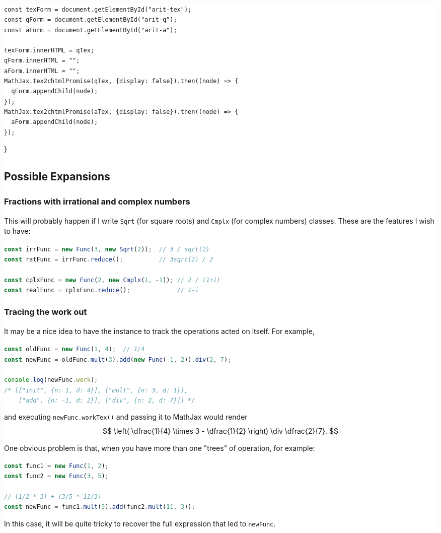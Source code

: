     const texForm = document.getElementById("arit-tex");
    const qForm = document.getElementById("arit-q");
    const aForm = document.getElementById("arit-a");
    
    texForm.innerHTML = qTex;
    qForm.innerHTML = "";
    aForm.innerHTML = "";
    MathJax.tex2chtmlPromise(qTex, {display: false}).then((node) => {
      qForm.appendChild(node);
    });
    MathJax.tex2chtmlPromise(aTex, {display: false}).then((node) => {
      aForm.appendChild(node);
    });
  }
</script>


## Possible Expansions

### Fractions with irrational and complex numbers

This will probably happen if I write `Sqrt` (for square roots) and `Cmplx` (for complex numbers) classes. These are the features I wish to have:

```javascript
const irrFunc = new Func(3, new Sqrt(2));  // 3 / sqrt(2)
const ratFunc = irrFunc.reduce();          // 3sqrt(2) / 2

const cplxFunc = new Func(2, new Cmplx(1, -1)); // 2 / (1+i)
const realFunc = cplxFunc.reduce();             // 1-i
```


### Tracing the work out

It may be a nice idea to have the instance to track the operations acted on itself. For example,

```javascript
const oldFunc = new Func(1, 4);  // 1/4
const newFunc = oldFunc.mult(3).add(new Func(-1, 2)).div(2, 7);

console.log(newFunc.work);
/* [["init", {n: 1, d: 4}], ["mult", {n: 3, d: 1}],
    ["add", {n: -1, d: 2}], ["div", {n: 2, d: 7}]] */
```

and executing `newFunc.workTex()` and passing it to MathJax would render $$ \left( \dfrac{1}{4} \times 3 - \dfrac{1}{2} \right) \div \dfrac{2}{7}. $$

One obvious problem is that, when you have more than one "trees" of operation, for example:

```javascript
const func1 = new Func(1, 2);
const func2 = new Func(3, 5);

// (1/2 * 3) + (3/5 * 11/3)
const newFunc = func1.mult(3).add(func2.mult(11, 3));
```

In this case, it will be quite tricky to recover the full expression that led to `newFunc`.